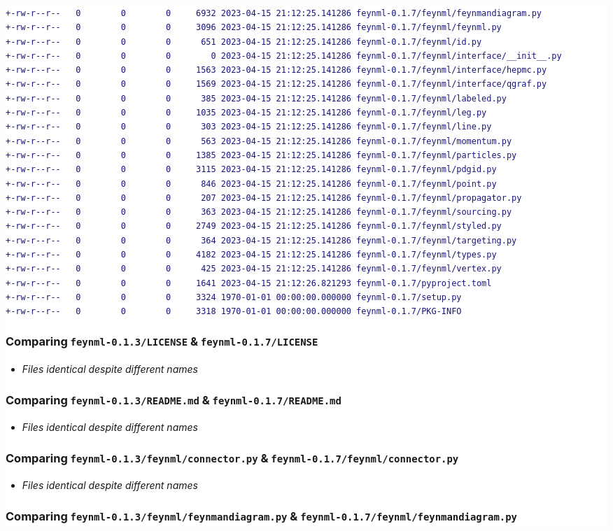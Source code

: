 ```diff
+-rw-r--r--   0        0        0     6932 2023-04-15 21:12:25.141286 feynml-0.1.7/feynml/feynmandiagram.py
+-rw-r--r--   0        0        0     3096 2023-04-15 21:12:25.141286 feynml-0.1.7/feynml/feynml.py
+-rw-r--r--   0        0        0      651 2023-04-15 21:12:25.141286 feynml-0.1.7/feynml/id.py
+-rw-r--r--   0        0        0        0 2023-04-15 21:12:25.141286 feynml-0.1.7/feynml/interface/__init__.py
+-rw-r--r--   0        0        0     1563 2023-04-15 21:12:25.141286 feynml-0.1.7/feynml/interface/hepmc.py
+-rw-r--r--   0        0        0     1569 2023-04-15 21:12:25.141286 feynml-0.1.7/feynml/interface/qgraf.py
+-rw-r--r--   0        0        0      385 2023-04-15 21:12:25.141286 feynml-0.1.7/feynml/labeled.py
+-rw-r--r--   0        0        0     1035 2023-04-15 21:12:25.141286 feynml-0.1.7/feynml/leg.py
+-rw-r--r--   0        0        0      303 2023-04-15 21:12:25.141286 feynml-0.1.7/feynml/line.py
+-rw-r--r--   0        0        0      563 2023-04-15 21:12:25.141286 feynml-0.1.7/feynml/momentum.py
+-rw-r--r--   0        0        0     1385 2023-04-15 21:12:25.141286 feynml-0.1.7/feynml/particles.py
+-rw-r--r--   0        0        0     3115 2023-04-15 21:12:25.141286 feynml-0.1.7/feynml/pdgid.py
+-rw-r--r--   0        0        0      846 2023-04-15 21:12:25.141286 feynml-0.1.7/feynml/point.py
+-rw-r--r--   0        0        0      207 2023-04-15 21:12:25.141286 feynml-0.1.7/feynml/propagator.py
+-rw-r--r--   0        0        0      363 2023-04-15 21:12:25.141286 feynml-0.1.7/feynml/sourcing.py
+-rw-r--r--   0        0        0     2749 2023-04-15 21:12:25.141286 feynml-0.1.7/feynml/styled.py
+-rw-r--r--   0        0        0      364 2023-04-15 21:12:25.141286 feynml-0.1.7/feynml/targeting.py
+-rw-r--r--   0        0        0     4182 2023-04-15 21:12:25.141286 feynml-0.1.7/feynml/types.py
+-rw-r--r--   0        0        0      425 2023-04-15 21:12:25.141286 feynml-0.1.7/feynml/vertex.py
+-rw-r--r--   0        0        0     1641 2023-04-15 21:12:26.821293 feynml-0.1.7/pyproject.toml
+-rw-r--r--   0        0        0     3324 1970-01-01 00:00:00.000000 feynml-0.1.7/setup.py
+-rw-r--r--   0        0        0     3318 1970-01-01 00:00:00.000000 feynml-0.1.7/PKG-INFO
```

### Comparing `feynml-0.1.3/LICENSE` & `feynml-0.1.7/LICENSE`

 * *Files identical despite different names*

### Comparing `feynml-0.1.3/README.md` & `feynml-0.1.7/README.md`

 * *Files identical despite different names*

### Comparing `feynml-0.1.3/feynml/connector.py` & `feynml-0.1.7/feynml/connector.py`

 * *Files identical despite different names*

### Comparing `feynml-0.1.3/feynml/feynmandiagram.py` & `feynml-0.1.7/feynml/feynmandiagram.py`
